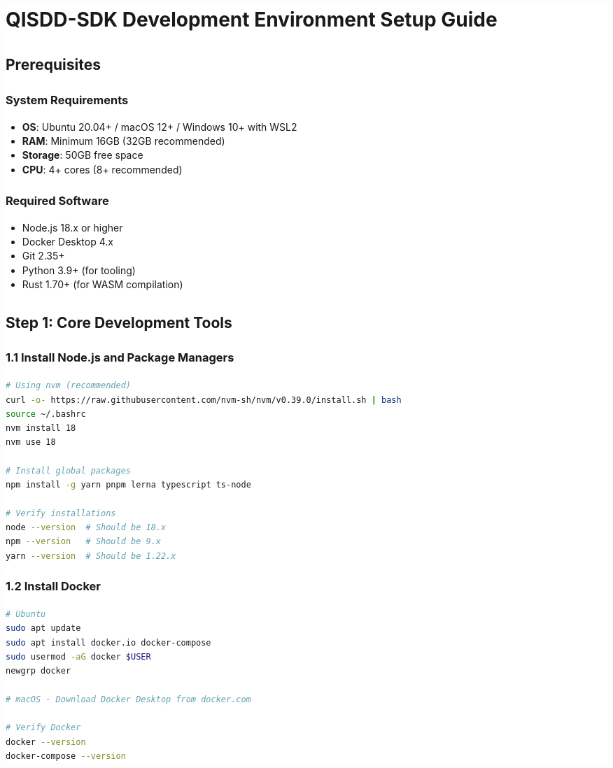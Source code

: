 # QISDD-SDK Development Environment Setup Guide

## Prerequisites

### System Requirements
- **OS**: Ubuntu 20.04+ / macOS 12+ / Windows 10+ with WSL2
- **RAM**: Minimum 16GB (32GB recommended)
- **Storage**: 50GB free space
- **CPU**: 4+ cores (8+ recommended)

### Required Software
- Node.js 18.x or higher
- Docker Desktop 4.x
- Git 2.35+
- Python 3.9+ (for tooling)
- Rust 1.70+ (for WASM compilation)

## Step 1: Core Development Tools

### 1.1 Install Node.js and Package Managers
```bash
# Using nvm (recommended)
curl -o- https://raw.githubusercontent.com/nvm-sh/nvm/v0.39.0/install.sh | bash
source ~/.bashrc
nvm install 18
nvm use 18

# Install global packages
npm install -g yarn pnpm lerna typescript ts-node

# Verify installations
node --version  # Should be 18.x
npm --version   # Should be 9.x
yarn --version  # Should be 1.22.x
```

### 1.2 Install Docker
```bash
# Ubuntu
sudo apt update
sudo apt install docker.io docker-compose
sudo usermod -aG docker $USER
newgrp docker

# macOS - Download Docker Desktop from docker.com

# Verify Docker
docker --version
docker-compose --version
```
